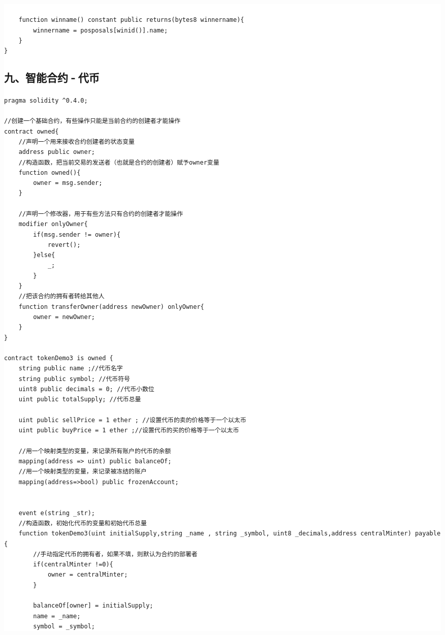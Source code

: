 ```solidity
    
    function winname() constant public returns(bytes8 winnername){
        winnername = posposals[winid()].name;
    }   
}
```



## 九、智能合约 - 代币

```solidity
pragma solidity ^0.4.0;

//创建一个基础合约，有些操作只能是当前合约的创建者才能操作
contract owned{
    //声明一个用来接收合约创建者的状态变量
    address public owner;
    //构造函数，把当前交易的发送者（也就是合约的创建者）赋予owner变量
    function owned(){
        owner = msg.sender;
    }
    
    //声明一个修改器，用于有些方法只有合约的创建者才能操作
    modifier onlyOwner{
        if(msg.sender != owner){
            revert();
        }else{
            _;
        }
    }
    //把该合约的拥有者转给其他人
    function transferOwner(address newOwner) onlyOwner{
        owner = newOwner;
    }
}

contract tokenDemo3 is owned {
    string public name ;//代币名字
    string public symbol; //代币符号
    uint8 public decimals = 0; //代币小数位
    uint public totalSupply; //代币总量
    
    uint public sellPrice = 1 ether ; //设置代币的卖的价格等于一个以太币
    uint public buyPrice = 1 ether ;//设置代币的买的价格等于一个以太币
    
    //用一个映射类型的变量，来记录所有账户的代币的余额
    mapping(address => uint) public balanceOf;
    //用一个映射类型的变量，来记录被冻结的账户
    mapping(address=>bool) public frozenAccount;
    
    
    event e(string _str);
    //构造函数，初始化代币的变量和初始代币总量
    function tokenDemo3(uint initialSupply,string _name , string _symbol, uint8 _decimals,address centralMinter) payable{
        //手动指定代币的拥有者，如果不填，则默认为合约的部署者
        if(centralMinter !=0){
            owner = centralMinter;
        }
        
        balanceOf[owner] = initialSupply;
        name = _name;
        symbol = _symbol;
```